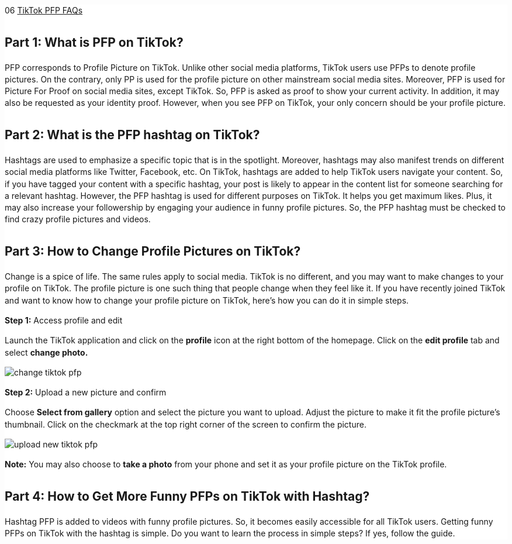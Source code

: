 06 [TikTok PFP FAQs](#part6)

## Part 1: What is PFP on TikTok?

PFP corresponds to Profile Picture on TikTok. Unlike other social media platforms, TikTok users use PFPs to denote profile pictures. On the contrary, only PP is used for the profile picture on other mainstream social media sites. Moreover, PFP is used for Picture For Proof on social media sites, except TikTok. So, PFP is asked as proof to show your current activity. In addition, it may also be requested as your identity proof. However, when you see PFP on TikTok, your only concern should be your profile picture.

## Part 2: What is the PFP hashtag on TikTok?

Hashtags are used to emphasize a specific topic that is in the spotlight. Moreover, hashtags may also manifest trends on different social media platforms like Twitter, Facebook, etc. On TikTok, hashtags are added to help TikTok users navigate your content. So, if you have tagged your content with a specific hashtag, your post is likely to appear in the content list for someone searching for a relevant hashtag. However, the PFP hashtag is used for different purposes on TikTok. It helps you get maximum likes. Plus, it may also increase your followership by engaging your audience in funny profile pictures. So, the PFP hashtag must be checked to find crazy profile pictures and videos.

## Part 3: How to Change Profile Pictures on TikTok?

Change is a spice of life. The same rules apply to social media. TikTok is no different, and you may want to make changes to your profile on TikTok. The profile picture is one such thing that people change when they feel like it. If you have recently joined TikTok and want to know how to change your profile picture on TikTok, here’s how you can do it in simple steps.

**Step 1:** Access profile and edit

Launch the TikTok application and click on the **profile** icon at the right bottom of the homepage. Click on the **edit profile** tab and select **change photo.**

![change tiktok pfp](https://images.wondershare.com/filmora/article-images/change-tiktok-profile-picture.jpg)

**Step 2:** Upload a new picture and confirm

Choose **Select from gallery** option and select the picture you want to upload. Adjust the picture to make it fit the profile picture’s thumbnail. Click on the checkmark at the top right corner of the screen to confirm the picture.

![upload new tiktok pfp](https://images.wondershare.com/filmora/article-images/upload-new-profile-picture-tiktok.jpg)

**Note:** You may also choose to **take a photo** from your phone and set it as your profile picture on the TikTok profile.

## Part 4: How to Get More Funny PFPs on TikTok with Hashtag?

Hashtag PFP is added to videos with funny profile pictures. So, it becomes easily accessible for all TikTok users. Getting funny PFPs on TikTok with the hashtag is simple. Do you want to learn the process in simple steps? If yes, follow the guide.

